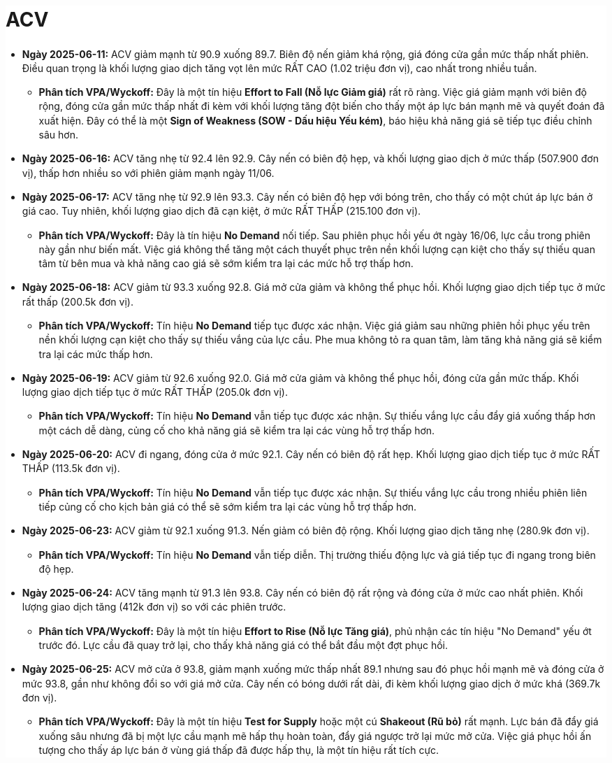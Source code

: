 
# ACV

-   **Ngày 2025-06-11:** ACV giảm mạnh từ 90.9 xuống 89.7. Biên độ nến giảm khá rộng, giá đóng cửa gần mức thấp nhất phiên. Điều quan trọng là khối lượng giao dịch tăng vọt lên mức RẤT CAO (1.02 triệu đơn vị), cao nhất trong nhiều tuần.

    -   **Phân tích VPA/Wyckoff:** Đây là một tín hiệu **Effort to Fall (Nỗ lực Giảm giá)** rất rõ ràng. Việc giá giảm mạnh với biên độ rộng, đóng cửa gần mức thấp nhất đi kèm với khối lượng tăng đột biến cho thấy một áp lực bán mạnh mẽ và quyết đoán đã xuất hiện. Đây có thể là một **Sign of Weakness (SOW - Dấu hiệu Yếu kém)**, báo hiệu khả năng giá sẽ tiếp tục điều chỉnh sâu hơn.

-   **Ngày 2025-06-16:** ACV tăng nhẹ từ 92.4 lên 92.9. Cây nến có biên độ hẹp, và khối lượng giao dịch ở mức thấp (507.900 đơn vị), thấp hơn nhiều so với phiên giảm mạnh ngày 11/06.
-   **Ngày 2025-06-17:** ACV tăng nhẹ từ 92.9 lên 93.3. Cây nến có biên độ hẹp với bóng trên, cho thấy có một chút áp lực bán ở giá cao. Tuy nhiên, khối lượng giao dịch đã cạn kiệt, ở mức RẤT THẤP (215.100 đơn vị).
    -   **Phân tích VPA/Wyckoff:** Đây là tín hiệu **No Demand** nối tiếp. Sau phiên phục hồi yếu ớt ngày 16/06, lực cầu trong phiên này gần như biến mất. Việc giá không thể tăng một cách thuyết phục trên nền khối lượng cạn kiệt cho thấy sự thiếu quan tâm từ bên mua và khả năng cao giá sẽ sớm kiểm tra lại các mức hỗ trợ thấp hơn.
-   **Ngày 2025-06-18:** ACV giảm từ 93.3 xuống 92.8. Giá mở cửa giảm và không thể phục hồi. Khối lượng giao dịch tiếp tục ở mức rất thấp (200.5k đơn vị).
    -   **Phân tích VPA/Wyckoff:** Tín hiệu **No Demand** tiếp tục được xác nhận. Việc giá giảm sau những phiên hồi phục yếu trên nền khối lượng cạn kiệt cho thấy sự thiếu vắng của lực cầu. Phe mua không tỏ ra quan tâm, làm tăng khả năng giá sẽ kiểm tra lại các mức thấp hơn.
- **Ngày 2025-06-19:** ACV giảm từ 92.6 xuống 92.0. Giá mở cửa giảm và không thể phục hồi, đóng cửa gần mức thấp. Khối lượng giao dịch tiếp tục ở mức RẤT THẤP (205.0k đơn vị).
    - **Phân tích VPA/Wyckoff:** Tín hiệu **No Demand** vẫn tiếp tục được xác nhận. Sự thiếu vắng lực cầu đẩy giá xuống thấp hơn một cách dễ dàng, củng cố cho khả năng giá sẽ kiểm tra lại các vùng hỗ trợ thấp hơn.
- **Ngày 2025-06-20:** ACV đi ngang, đóng cửa ở mức 92.1. Cây nến có biên độ rất hẹp. Khối lượng giao dịch tiếp tục ở mức RẤT THẤP (113.5k đơn vị).
    - **Phân tích VPA/Wyckoff:** Tín hiệu **No Demand** vẫn tiếp tục được xác nhận. Sự thiếu vắng lực cầu trong nhiều phiên liên tiếp củng cố cho kịch bản giá có thể sẽ sớm kiểm tra lại các vùng hỗ trợ thấp hơn.
- **Ngày 2025-06-23:** ACV giảm từ 92.1 xuống 91.3. Nến giảm có biên độ rộng. Khối lượng giao dịch tăng nhẹ (280.9k đơn vị).
    - **Phân tích VPA/Wyckoff:** Tín hiệu **No Demand** vẫn tiếp diễn. Thị trường thiếu động lực và giá tiếp tục đi ngang trong biên độ hẹp.
- **Ngày 2025-06-24:** ACV tăng mạnh từ 91.3 lên 93.8. Cây nến có biên độ rất rộng và đóng cửa ở mức cao nhất phiên. Khối lượng giao dịch tăng (412k đơn vị) so với các phiên trước.
    - **Phân tích VPA/Wyckoff:** Đây là một tín hiệu **Effort to Rise (Nỗ lực Tăng giá)**, phủ nhận các tín hiệu "No Demand" yếu ớt trước đó. Lực cầu đã quay trở lại, cho thấy khả năng giá có thể bắt đầu một đợt phục hồi.
- **Ngày 2025-06-25:** ACV mở cửa ở 93.8, giảm mạnh xuống mức thấp nhất 89.1 nhưng sau đó phục hồi mạnh mẽ và đóng cửa ở mức 93.8, gần như không đổi so với giá mở cửa. Cây nến có bóng dưới rất dài, đi kèm khối lượng giao dịch ở mức khá (369.7k đơn vị).
    - **Phân tích VPA/Wyckoff:** Đây là một tín hiệu **Test for Supply** hoặc một cú **Shakeout (Rũ bỏ)** rất mạnh. Lực bán đã đẩy giá xuống sâu nhưng đã bị một lực cầu mạnh mẽ hấp thụ hoàn toàn, đẩy giá ngược trở lại mức mở cửa. Việc giá phục hồi ấn tượng cho thấy áp lực bán ở vùng giá thấp đã được hấp thụ, là một tín hiệu rất tích cực.
